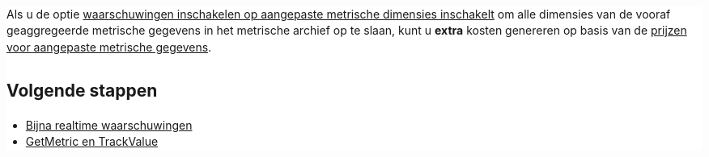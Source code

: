 Als u de optie [waarschuwingen inschakelen op aangepaste metrische dimensies inschakelt](#custom-metrics-dimensions-and-pre-aggregation) om alle dimensies van de vooraf geaggregeerde metrische gegevens in het metrische archief op te slaan, kunt u **extra** kosten genereren op basis van de [prijzen voor aangepaste metrische gegevens](https://azure.microsoft.com/pricing/details/monitor/).

## <a name="next-steps"></a>Volgende stappen

* [Bijna realtime waarschuwingen](../alerts/alerts-metric-near-real-time.md)
* [GetMetric en TrackValue](./api-custom-events-metrics.md#getmetric)
